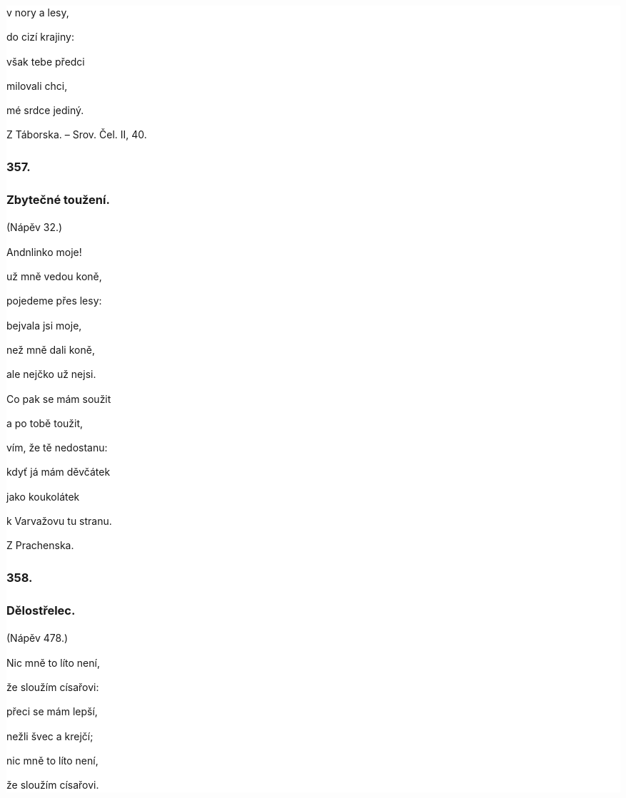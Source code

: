 v nory a lesy,

do cizí krajiny:

však tebe předci

milovali chci,

mé srdce jediný.

Z Táborska. – Srov. Čel. II, 40.

### 357.

### Zbytečné toužení.

(Nápěv 32.)

Andnlinko moje!

už mně vedou koně,

pojedeme přes lesy:

bejvala jsi moje,

než mně dali koně,

ale nejčko už nejsi.

Co pak se mám soužit

a po tobě toužit,

vím, že tě nedostanu:

kdyť já mám děvčátek

jako koukolátek

k Varvažovu tu stranu.

Z Prachenska.

### 358.

### Dělostřelec.

(Nápěv 478.)

Nic mně to líto není,

že sloužím císařovi:

přeci se mám lepší,

nežli švec a krejčí;

nic mně to líto není,

že sloužím císařovi.
